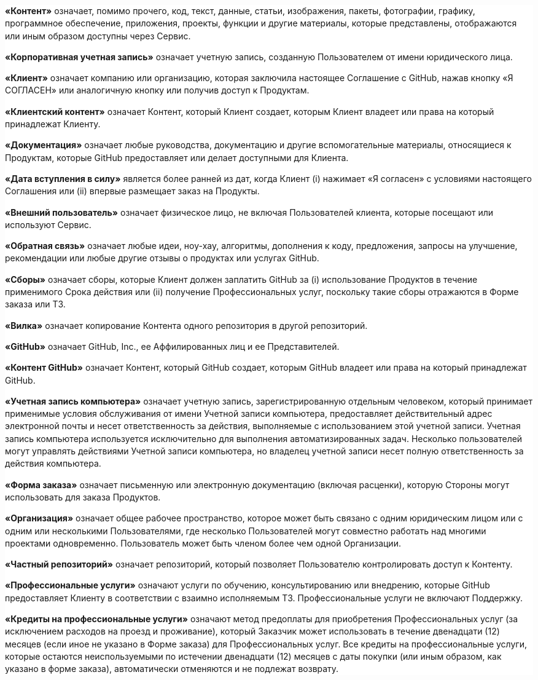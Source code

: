 **«Контент»** означает, помимо прочего, код, текст, данные, статьи, изображения, пакеты, фотографии, графику, программное обеспечение, приложения, проекты, функции и другие материалы, которые представлены, отображаются или иным образом доступны через Сервис.

**«Корпоративная учетная запись»** означает учетную запись, созданную Пользователем от имени юридического лица.

**«Клиент»** означает компанию или организацию, которая заключила настоящее Соглашение с GitHub, нажав кнопку «Я СОГЛАСЕН» или аналогичную кнопку или получив доступ к Продуктам.

**«Клиентский контент»** означает Контент, который Клиент создает, которым Клиент владеет или права на который принадлежат Клиенту.

**«Документация»** означает любые руководства, документацию и другие вспомогательные материалы, относящиеся к Продуктам, которые GitHub предоставляет или делает доступными для Клиента.

**«Дата вступления в силу»** является более ранней из дат, когда Клиент (i) нажимает «Я согласен» с условиями настоящего Соглашения или (ii) впервые размещает заказ на Продукты.

**«Внешний пользователь»** означает физическое лицо, не включая Пользователей клиента, которые посещают или используют Сервис.

**«Обратная связь»** означает любые идеи, ноу-хау, алгоритмы, дополнения к коду, предложения, запросы на улучшение, рекомендации или любые другие отзывы о продуктах или услугах GitHub.

**«Сборы»** означает сборы, которые Клиент должен заплатить GitHub за (i) использование Продуктов в течение применимого Срока действия или (ii) получение Профессиональных услуг, поскольку такие сборы отражаются в Форме заказа или ТЗ.

**«Вилка»** означает копирование Контента одного репозитория в другой репозиторий.

**«GitHub»** означает GitHub, Inc., ее Аффилированных лиц и ее Представителей.

**«Контент GitHub»** означает Контент, который GitHub создает, которым GitHub владеет или права на который принадлежат GitHub.

**«Учетная запись компьютера»** означает учетную запись, зарегистрированную отдельным человеком, который принимает применимые условия обслуживания от имени Учетной записи компьютера, предоставляет действительный адрес электронной почты и несет ответственность за действия, выполняемые с использованием этой учетной записи. Учетная запись компьютера используется исключительно для выполнения автоматизированных задач. Несколько пользователей могут управлять действиями Учетной записи компьютера, но владелец учетной записи несет полную ответственность за действия компьютера.

**«Форма заказа»** означает письменную или электронную документацию (включая расценки), которую Стороны могут использовать для заказа Продуктов.

**«Организация»** означает общее рабочее пространство, которое может быть связано с одним юридическим лицом или с одним или несколькими Пользователями, где несколько Пользователей могут совместно работать над многими проектами одновременно. Пользователь может быть членом более чем одной Организации.

**«Частный репозиторий»** означает репозиторий, который позволяет Пользователю контролировать доступ к Контенту.

**«Профессиональные услуги»** означают услуги по обучению, консультированию или внедрению, которые GitHub предоставляет Клиенту в соответствии с взаимно исполняемым ТЗ. Профессиональные услуги не включают Поддержку.

**«Кредиты на профессиональные услуги»** означают метод предоплаты для приобретения Профессиональных услуг (за исключением расходов на проезд и проживание), который Заказчик может использовать в течение двенадцати (12) месяцев (если иное не указано в Форме заказа) для Профессиональных услуг. Все кредиты на профессиональные услуги, которые остаются неиспользуемыми по истечении двенадцати (12) месяцев с даты покупки (или иным образом, как указано в форме заказа), автоматически отменяются и не подлежат возврату.
